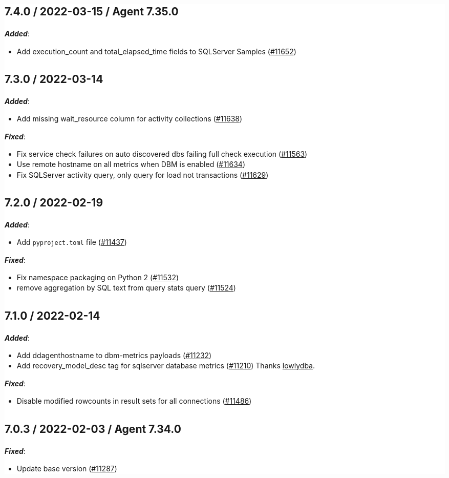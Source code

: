 ## 7.4.0 / 2022-03-15 / Agent 7.35.0

***Added***:

* Add execution_count and total_elapsed_time fields to SQLServer Samples ([#11652](https://github.com/KhulnaSoft/integrations-core/pull/11652))

## 7.3.0 / 2022-03-14

***Added***:

* Add missing wait_resource column for activity collections ([#11638](https://github.com/KhulnaSoft/integrations-core/pull/11638))

***Fixed***:

* Fix service check failures on auto discovered dbs failing full check execution ([#11563](https://github.com/KhulnaSoft/integrations-core/pull/11563))
* Use remote hostname on all metrics when DBM is enabled ([#11634](https://github.com/KhulnaSoft/integrations-core/pull/11634))
* Fix SQLServer activity query, only query for load not transactions ([#11629](https://github.com/KhulnaSoft/integrations-core/pull/11629))

## 7.2.0 / 2022-02-19

***Added***:

* Add `pyproject.toml` file ([#11437](https://github.com/KhulnaSoft/integrations-core/pull/11437))

***Fixed***:

* Fix namespace packaging on Python 2 ([#11532](https://github.com/KhulnaSoft/integrations-core/pull/11532))
* remove aggregation by SQL text from query stats query ([#11524](https://github.com/KhulnaSoft/integrations-core/pull/11524))

## 7.1.0 / 2022-02-14

***Added***:

* Add ddagenthostname to dbm-metrics payloads ([#11232](https://github.com/KhulnaSoft/integrations-core/pull/11232))
* Add recovery_model_desc tag for sqlserver database metrics ([#11210](https://github.com/KhulnaSoft/integrations-core/pull/11210)) Thanks [lowlydba](https://github.com/lowlydba).

***Fixed***:

* Disable modified rowcounts in result sets for all connections ([#11486](https://github.com/KhulnaSoft/integrations-core/pull/11486))

## 7.0.3 / 2022-02-03 / Agent 7.34.0

***Fixed***:

* Update base version ([#11287](https://github.com/KhulnaSoft/integrations-core/pull/11287))
